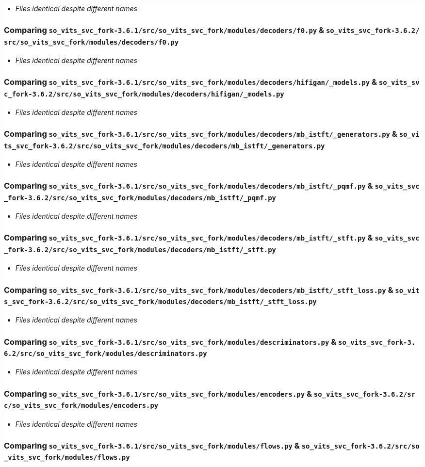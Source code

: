  * *Files identical despite different names*

### Comparing `so_vits_svc_fork-3.6.1/src/so_vits_svc_fork/modules/decoders/f0.py` & `so_vits_svc_fork-3.6.2/src/so_vits_svc_fork/modules/decoders/f0.py`

 * *Files identical despite different names*

### Comparing `so_vits_svc_fork-3.6.1/src/so_vits_svc_fork/modules/decoders/hifigan/_models.py` & `so_vits_svc_fork-3.6.2/src/so_vits_svc_fork/modules/decoders/hifigan/_models.py`

 * *Files identical despite different names*

### Comparing `so_vits_svc_fork-3.6.1/src/so_vits_svc_fork/modules/decoders/mb_istft/_generators.py` & `so_vits_svc_fork-3.6.2/src/so_vits_svc_fork/modules/decoders/mb_istft/_generators.py`

 * *Files identical despite different names*

### Comparing `so_vits_svc_fork-3.6.1/src/so_vits_svc_fork/modules/decoders/mb_istft/_pqmf.py` & `so_vits_svc_fork-3.6.2/src/so_vits_svc_fork/modules/decoders/mb_istft/_pqmf.py`

 * *Files identical despite different names*

### Comparing `so_vits_svc_fork-3.6.1/src/so_vits_svc_fork/modules/decoders/mb_istft/_stft.py` & `so_vits_svc_fork-3.6.2/src/so_vits_svc_fork/modules/decoders/mb_istft/_stft.py`

 * *Files identical despite different names*

### Comparing `so_vits_svc_fork-3.6.1/src/so_vits_svc_fork/modules/decoders/mb_istft/_stft_loss.py` & `so_vits_svc_fork-3.6.2/src/so_vits_svc_fork/modules/decoders/mb_istft/_stft_loss.py`

 * *Files identical despite different names*

### Comparing `so_vits_svc_fork-3.6.1/src/so_vits_svc_fork/modules/descriminators.py` & `so_vits_svc_fork-3.6.2/src/so_vits_svc_fork/modules/descriminators.py`

 * *Files identical despite different names*

### Comparing `so_vits_svc_fork-3.6.1/src/so_vits_svc_fork/modules/encoders.py` & `so_vits_svc_fork-3.6.2/src/so_vits_svc_fork/modules/encoders.py`

 * *Files identical despite different names*

### Comparing `so_vits_svc_fork-3.6.1/src/so_vits_svc_fork/modules/flows.py` & `so_vits_svc_fork-3.6.2/src/so_vits_svc_fork/modules/flows.py`
